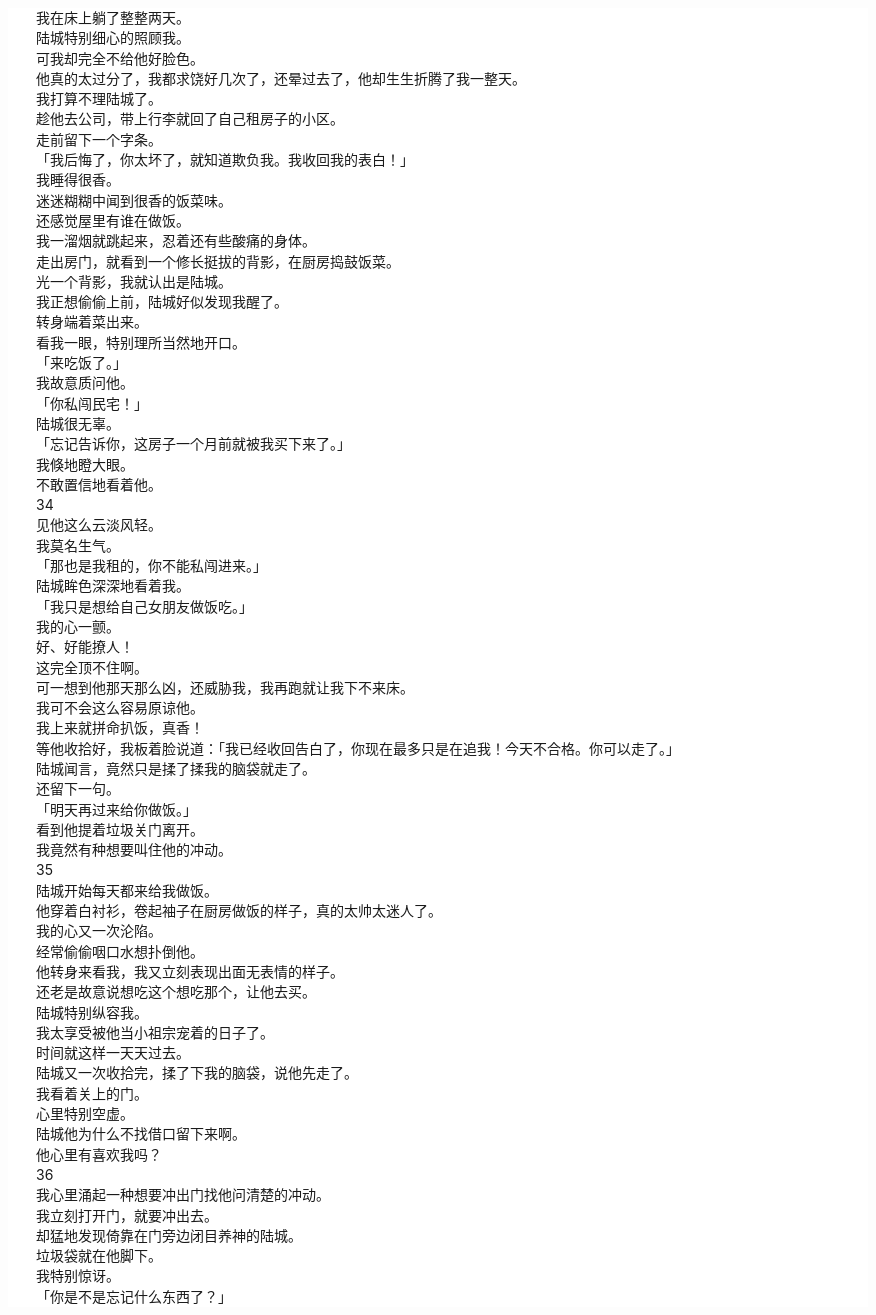 &emsp;&emsp;我在床上躺了整整两天。  
&emsp;&emsp;陆城特别细心的照顾我。  
&emsp;&emsp;可我却完全不给他好脸色。  
&emsp;&emsp;他真的太过分了，我都求饶好几次了，还晕过去了，他却生生折腾了我一整天。  
&emsp;&emsp;我打算不理陆城了。  
&emsp;&emsp;趁他去公司，带上行李就回了自己租房子的小区。  
&emsp;&emsp;走前留下一个字条。  
&emsp;&emsp;「我后悔了，你太坏了，就知道欺负我。我收回我的表白！」  
&emsp;&emsp;我睡得很香。  
&emsp;&emsp;迷迷糊糊中闻到很香的饭菜味。  
&emsp;&emsp;还感觉屋里有谁在做饭。  
&emsp;&emsp;我一溜烟就跳起来，忍着还有些酸痛的身体。  
&emsp;&emsp;走出房门，就看到一个修长挺拔的背影，在厨房捣鼓饭菜。  
&emsp;&emsp;光一个背影，我就认出是陆城。  
&emsp;&emsp;我正想偷偷上前，陆城好似发现我醒了。  
&emsp;&emsp;转身端着菜出来。  
&emsp;&emsp;看我一眼，特别理所当然地开口。  
&emsp;&emsp;「来吃饭了。」  
&emsp;&emsp;我故意质问他。  
&emsp;&emsp;「你私闯民宅！」  
&emsp;&emsp;陆城很无辜。  
&emsp;&emsp;「忘记告诉你，这房子一个月前就被我买下来了。」  
&emsp;&emsp;我倏地瞪大眼。  
&emsp;&emsp;不敢置信地看着他。  
&emsp;&emsp;34  
&emsp;&emsp;见他这么云淡风轻。  
&emsp;&emsp;我莫名生气。  
&emsp;&emsp;「那也是我租的，你不能私闯进来。」  
&emsp;&emsp;陆城眸色深深地看着我。  
&emsp;&emsp;「我只是想给自己女朋友做饭吃。」  
&emsp;&emsp;我的心一颤。  
&emsp;&emsp;好、好能撩人！  
&emsp;&emsp;这完全顶不住啊。  
&emsp;&emsp;可一想到他那天那么凶，还威胁我，我再跑就让我下不来床。  
&emsp;&emsp;我可不会这么容易原谅他。  
&emsp;&emsp;我上来就拼命扒饭，真香！  
&emsp;&emsp;等他收拾好，我板着脸说道：「我已经收回告白了，你现在最多只是在追我！今天不合格。你可以走了。」  
&emsp;&emsp;陆城闻言，竟然只是揉了揉我的脑袋就走了。  
&emsp;&emsp;还留下一句。  
&emsp;&emsp;「明天再过来给你做饭。」  
&emsp;&emsp;看到他提着垃圾关门离开。  
&emsp;&emsp;我竟然有种想要叫住他的冲动。  
&emsp;&emsp;35  
&emsp;&emsp;陆城开始每天都来给我做饭。  
&emsp;&emsp;他穿着白衬衫，卷起袖子在厨房做饭的样子，真的太帅太迷人了。  
&emsp;&emsp;我的心又一次沦陷。  
&emsp;&emsp;经常偷偷咽口水想扑倒他。  
&emsp;&emsp;他转身来看我，我又立刻表现出面无表情的样子。  
&emsp;&emsp;还老是故意说想吃这个想吃那个，让他去买。  
&emsp;&emsp;陆城特别纵容我。  
&emsp;&emsp;我太享受被他当小祖宗宠着的日子了。  
&emsp;&emsp;时间就这样一天天过去。  
&emsp;&emsp;陆城又一次收拾完，揉了下我的脑袋，说他先走了。  
&emsp;&emsp;我看着关上的门。  
&emsp;&emsp;心里特别空虚。  
&emsp;&emsp;陆城他为什么不找借口留下来啊。  
&emsp;&emsp;他心里有喜欢我吗？  
&emsp;&emsp;36  
&emsp;&emsp;我心里涌起一种想要冲出门找他问清楚的冲动。  
&emsp;&emsp;我立刻打开门，就要冲出去。  
&emsp;&emsp;却猛地发现倚靠在门旁边闭目养神的陆城。  
&emsp;&emsp;垃圾袋就在他脚下。  
&emsp;&emsp;我特别惊讶。  
&emsp;&emsp;「你是不是忘记什么东西了？」  